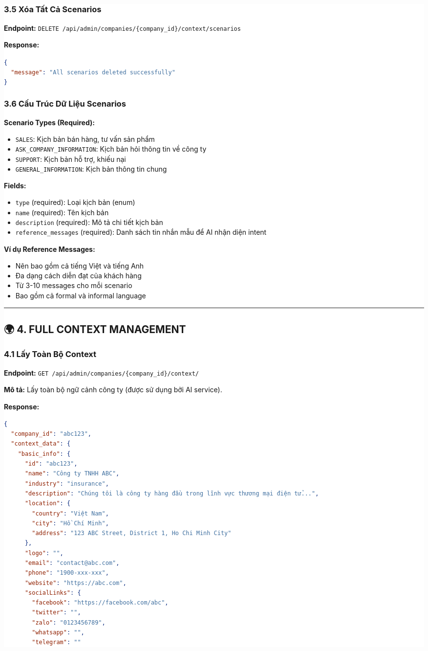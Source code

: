### 3.5 Xóa Tất Cả Scenarios

**Endpoint:** `DELETE /api/admin/companies/{company_id}/context/scenarios`

**Response:**
```json
{
  "message": "All scenarios deleted successfully"
}
```

### 3.6 Cấu Trúc Dữ Liệu Scenarios

**Scenario Types (Required):**
- `SALES`: Kịch bản bán hàng, tư vấn sản phẩm
- `ASK_COMPANY_INFORMATION`: Kịch bản hỏi thông tin về công ty
- `SUPPORT`: Kịch bản hỗ trợ, khiếu nại
- `GENERAL_INFORMATION`: Kịch bản thông tin chung

**Fields:**
- `type` (required): Loại kịch bản (enum)
- `name` (required): Tên kịch bản
- `description` (required): Mô tả chi tiết kịch bản
- `reference_messages` (required): Danh sách tin nhắn mẫu để AI nhận diện intent

**Ví dụ Reference Messages:**
- Nên bao gồm cả tiếng Việt và tiếng Anh
- Đa dạng cách diễn đạt của khách hàng
- Từ 3-10 messages cho mỗi scenario
- Bao gồm cả formal và informal language

---

## 🌍 4. FULL CONTEXT MANAGEMENT

### 4.1 Lấy Toàn Bộ Context

**Endpoint:** `GET /api/admin/companies/{company_id}/context/`

**Mô tả:** Lấy toàn bộ ngữ cảnh công ty (được sử dụng bởi AI service).

**Response:**
```json
{
  "company_id": "abc123",
  "context_data": {
    "basic_info": {
      "id": "abc123",
      "name": "Công ty TNHH ABC",
      "industry": "insurance",
      "description": "Chúng tôi là công ty hàng đầu trong lĩnh vực thương mại điện tử...",
      "location": {
        "country": "Việt Nam",
        "city": "Hồ Chí Minh",
        "address": "123 ABC Street, District 1, Ho Chi Minh City"
      },
      "logo": "",
      "email": "contact@abc.com",
      "phone": "1900-xxx-xxx",
      "website": "https://abc.com",
      "socialLinks": {
        "facebook": "https://facebook.com/abc",
        "twitter": "",
        "zalo": "0123456789",
        "whatsapp": "",
        "telegram": ""
```